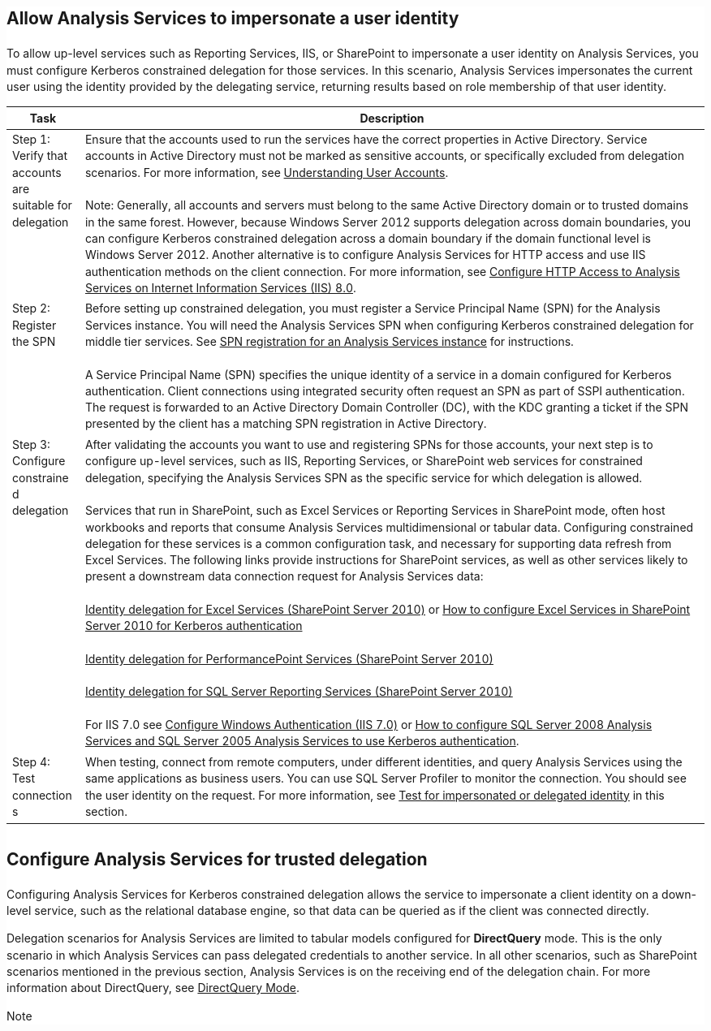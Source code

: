 ##  <a name="bkmk_impersonate"></a> Allow Analysis Services to impersonate a user identity  
 To allow up-level services such as Reporting Services, IIS, or SharePoint to impersonate a user identity on Analysis Services, you must configure Kerberos constrained delegation for those services. In this scenario, Analysis Services impersonates the current user using the identity provided by the delegating service, returning results based on role membership of that user identity.  
  
|Task|Description|  
|----------|-----------------|  
|Step 1: Verify that accounts are suitable for delegation|Ensure that the accounts used to run the services have the correct properties in Active Directory. Service accounts in Active Directory must not be marked as sensitive accounts, or specifically excluded from delegation scenarios. For more information, see [Understanding User Accounts](/previous-versions/windows/it-pro/windows-server-2008-R2-and-2008/cc755130(v=ws.11)).<br /><br /> Note: Generally, all accounts and servers must belong to the same Active Directory domain or to trusted domains in the same forest. However, because Windows Server 2012 supports delegation across domain boundaries, you can configure Kerberos constrained delegation across a domain boundary if the domain functional level is Windows Server 2012. Another alternative is to configure Analysis Services for HTTP access and use IIS authentication methods on the client connection. For more information, see [Configure HTTP Access to Analysis Services on Internet Information Services &#40;IIS&#41; 8.0](../../analysis-services/instances/configure-http-access-to-analysis-services-on-iis-8-0.md).|  
|Step 2: Register the SPN|Before setting up constrained delegation, you must register a Service Principal Name (SPN) for the Analysis Services instance. You will need the Analysis Services SPN when configuring Kerberos constrained delegation for middle tier services. See [SPN registration for an Analysis Services instance](../../analysis-services/instances/spn-registration-for-an-analysis-services-instance.md) for instructions.<br /><br /> A Service Principal Name (SPN) specifies the unique identity of a service in a domain configured for Kerberos authentication. Client connections using integrated security often request an SPN as part of SSPI authentication. The request is forwarded to an Active Directory Domain Controller (DC), with the KDC granting a ticket if the SPN presented by the client has a matching SPN registration in Active Directory.|  
|Step 3: Configure constrained delegation|After validating the accounts you want to use and registering SPNs for those accounts, your next step is to configure up-level services, such as IIS, Reporting Services, or SharePoint web services for constrained delegation, specifying the Analysis Services SPN as the specific service for which delegation is allowed.<br /><br /> Services that run in SharePoint, such as Excel Services or Reporting Services in SharePoint mode, often host workbooks and reports that consume Analysis Services multidimensional or tabular data. Configuring constrained delegation for these services is a common configuration task, and necessary for supporting data refresh from Excel Services. The following links provide instructions for SharePoint services, as well as other services likely to present a downstream data connection request for Analysis Services data:<br /><br /> [Identity delegation for Excel Services (SharePoint Server 2010)](/previous-versions/office/sharepoint-server-2010/gg502605(v=office.14)) or [How to configure Excel Services in SharePoint Server 2010 for Kerberos authentication](https://support.microsoft.com/kb/2466519)<br /><br /> [Identity delegation for PerformancePoint Services (SharePoint Server 2010)](https://go.microsoft.com/fwlink/?LinkId=299827)<br /><br /> [Identity delegation for SQL Server Reporting Services (SharePoint Server 2010)](/previous-versions/office/sharepoint-server-2010/gg502598(v=office.14))<br /><br /> For IIS 7.0 see [Configure Windows Authentication (IIS 7.0)](https://technet.microsoft.com/library/cc754628\(v=ws.10\).aspx) or [How to configure SQL Server 2008 Analysis Services and SQL Server 2005 Analysis Services to use Kerberos authentication](https://support.microsoft.com/kb/917409).|  
|Step 4: Test connections|When testing, connect from remote computers, under different identities, and query Analysis Services using the same applications as business users. You can use SQL Server Profiler to monitor the connection. You should see the user identity on the request. For more information, see [Test for impersonated or delegated identity](#bkmk_test) in this section.|  
  
##  <a name="bkmk_delegate"></a> Configure Analysis Services for trusted delegation  
 Configuring Analysis Services for Kerberos constrained delegation allows the service to impersonate a client identity on a down-level service, such as the relational database engine, so that data can be queried as if the client was connected directly.  
  
 Delegation scenarios for Analysis Services are limited to tabular models configured for **DirectQuery** mode. This is the only scenario in which Analysis Services can pass delegated credentials to another service. In all other scenarios, such as SharePoint scenarios mentioned in the previous section, Analysis Services is on the receiving end of the delegation chain. For more information about DirectQuery, see [DirectQuery Mode](../../analysis-services/tabular-models/directquery-mode-ssas-tabular.md).  
  
> [!NOTE]  